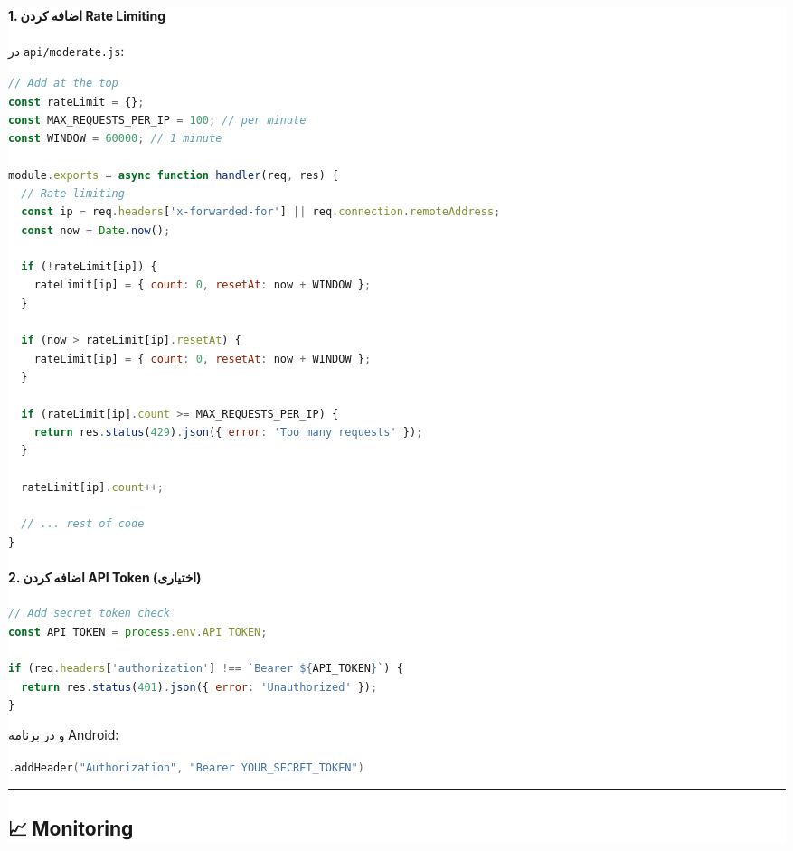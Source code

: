 #### 1. اضافه کردن Rate Limiting

در `api/moderate.js`:

```javascript
// Add at the top
const rateLimit = {};
const MAX_REQUESTS_PER_IP = 100; // per minute
const WINDOW = 60000; // 1 minute

module.exports = async function handler(req, res) {
  // Rate limiting
  const ip = req.headers['x-forwarded-for'] || req.connection.remoteAddress;
  const now = Date.now();
  
  if (!rateLimit[ip]) {
    rateLimit[ip] = { count: 0, resetAt: now + WINDOW };
  }
  
  if (now > rateLimit[ip].resetAt) {
    rateLimit[ip] = { count: 0, resetAt: now + WINDOW };
  }
  
  if (rateLimit[ip].count >= MAX_REQUESTS_PER_IP) {
    return res.status(429).json({ error: 'Too many requests' });
  }
  
  rateLimit[ip].count++;
  
  // ... rest of code
}
```

#### 2. اضافه کردن API Token (اختیاری)

```javascript
// Add secret token check
const API_TOKEN = process.env.API_TOKEN;

if (req.headers['authorization'] !== `Bearer ${API_TOKEN}`) {
  return res.status(401).json({ error: 'Unauthorized' });
}
```

و در برنامه Android:

```kotlin
.addHeader("Authorization", "Bearer YOUR_SECRET_TOKEN")
```

---

## 📈 Monitoring
